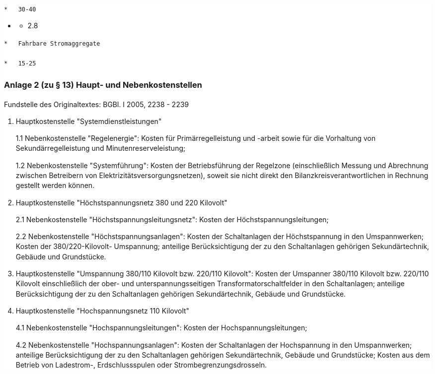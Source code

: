     *   30-40


*    *   2.8

    *   Fahrbare Stromaggregate

    *   15-25

### Anlage 2 (zu § 13) Haupt- und Nebenkostenstellen

Fundstelle des Originaltextes: BGBl. I 2005, 2238 - 2239


1.  Hauptkostenstelle "Systemdienstleistungen"

    1.1 Nebenkostenstelle "Regelenergie": Kosten für Primärregelleistung und
        -arbeit sowie für die Vorhaltung von Sekundärregelleistung und
        Minutenreserveleistung;


    1.2 Nebenkostenstelle "Systemführung": Kosten der Betriebsführung der
        Regelzone (einschließlich Messung und Abrechnung zwischen Betreibern
        von Elektrizitätsversorgungsnetzen), soweit sie nicht direkt den
        Bilanzkreisverantwortlichen in Rechnung gestellt werden können.





2.  Hauptkostenstelle "Höchstspannungsnetz 380 und 220 Kilovolt"

    2.1 Nebenkostenstelle "Höchstspannungsleitungsnetz": Kosten der
        Höchstspannungsleitungen;


    2.2 Nebenkostenstelle "Höchstspannungsanlagen": Kosten der Schaltanlagen
        der Höchstspannung in den Umspannwerken; Kosten der 380/220-Kilovolt-
        Umspannung; anteilige Berücksichtigung der zu den Schaltanlagen
        gehörigen Sekundärtechnik, Gebäude und Grundstücke.





3.  Hauptkostenstelle "Umspannung 380/110 Kilovolt bzw. 220/110 Kilovolt":
    Kosten der Umspanner 380/110 Kilovolt bzw. 220/110 Kilovolt
    einschließlich der ober- und unterspannungsseitigen
    Transformatorschaltfelder in den Schaltanlagen; anteilige
    Berücksichtigung der zu den Schaltanlagen gehörigen Sekundärtechnik,
    Gebäude und Grundstücke.


4.  Hauptkostenstelle "Hochspannungsnetz 110 Kilovolt"

    4.1 Nebenkostenstelle "Hochspannungsleitungen": Kosten der
        Hochspannungsleitungen;


    4.2 Nebenkostenstelle "Hochspannungsanlagen": Kosten der Schaltanlagen der
        Hochspannung in den Umspannwerken; anteilige Berücksichtigung der zu
        den Schaltanlagen gehörigen Sekundärtechnik, Gebäude und Grundstücke;
        Kosten aus dem Betrieb von Ladestrom-, Erdschlussspulen oder
        Strombegrenzungsdrosseln.
